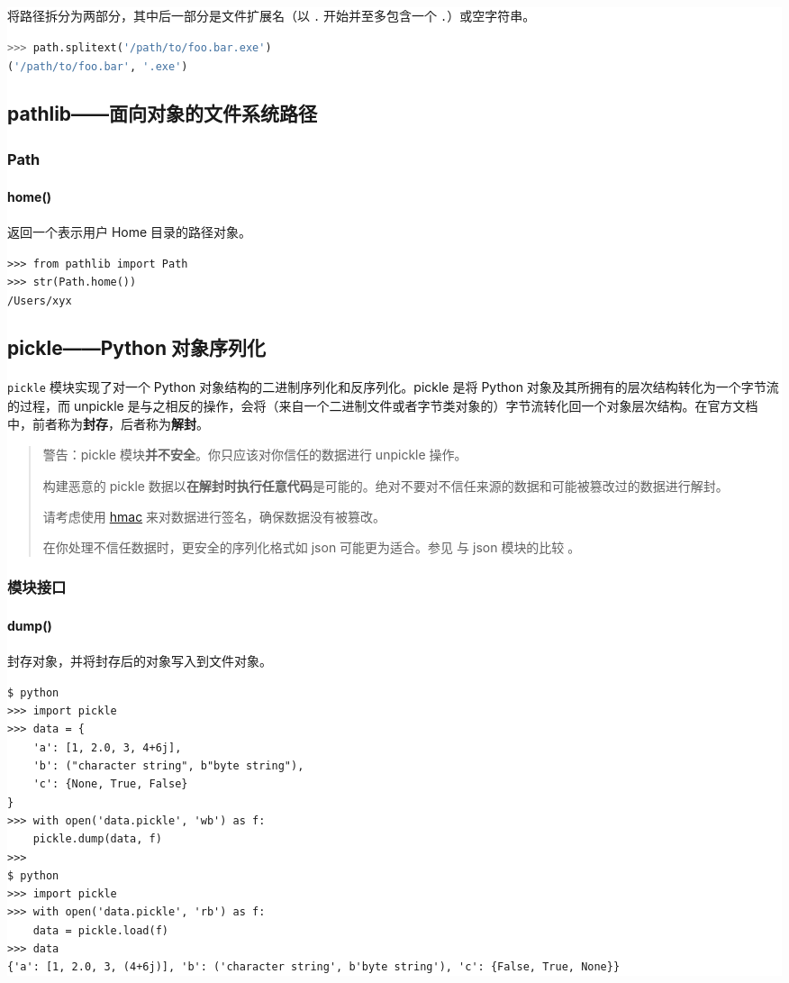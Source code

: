 将路径拆分为两部分，其中后一部分是文件扩展名（以 `.` 开始并至多包含一个 `.`）或空字符串。

```python
>>> path.splitext('/path/to/foo.bar.exe')
('/path/to/foo.bar', '.exe')
```


## pathlib——面向对象的文件系统路径

### Path

#### home()

返回一个表示用户 Home 目录的路径对象。

```shell
>>> from pathlib import Path
>>> str(Path.home())
/Users/xyx
```

## pickle——Python 对象序列化

`pickle` 模块实现了对一个 Python 对象结构的二进制序列化和反序列化。pickle 是将 Python 对象及其所拥有的层次结构转化为一个字节流的过程，而 unpickle 是与之相反的操作，会将（来自一个二进制文件或者字节类对象的）字节流转化回一个对象层次结构。在官方文档中，前者称为**封存**，后者称为**解封**。

> 警告：pickle 模块**并不安全**。你只应该对你信任的数据进行 unpickle 操作。
> 
> 构建恶意的 pickle 数据以**在解封时执行任意代码**是可能的。绝对不要对不信任来源的数据和可能被篡改过的数据进行解封。
> 
> 请考虑使用 [hmac](#hmac) 来对数据进行签名，确保数据没有被篡改。
> 
> 在你处理不信任数据时，更安全的序列化格式如 json 可能更为适合。参见 与 json 模块的比较 。

### 模块接口

#### dump()

封存对象，并将封存后的对象写入到文件对象。

```shell
$ python
>>> import pickle
>>> data = {
    'a': [1, 2.0, 3, 4+6j],
    'b': ("character string", b"byte string"),
    'c': {None, True, False}
}
>>> with open('data.pickle', 'wb') as f:
    pickle.dump(data, f)
>>> 
$ python
>>> import pickle
>>> with open('data.pickle', 'rb') as f:
    data = pickle.load(f)
>>> data
{'a': [1, 2.0, 3, (4+6j)], 'b': ('character string', b'byte string'), 'c': {False, True, None}}
```
